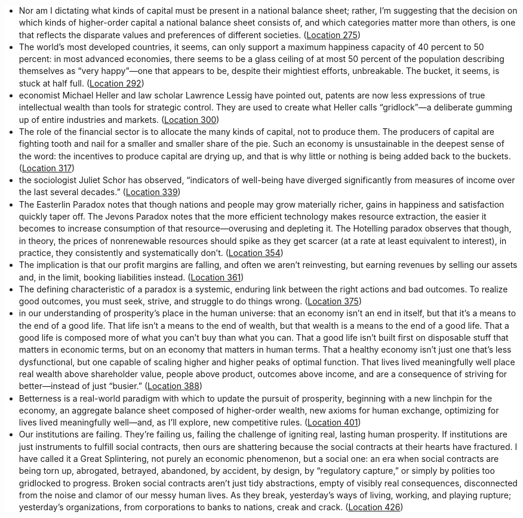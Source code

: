 - Nor am I dictating what kinds of capital must be present in a national balance sheet; rather, I’m suggesting that the decision on which kinds of higher-order capital a national balance sheet consists of, and which categories matter more than others, is one that reflects the disparate values and preferences of different societies. ([Location 275](https://readwise.io/to_kindle?action=open&asin=B006K5K5GI&location=275))
- The world’s most developed countries, it seems, can only support a maximum happiness capacity of 40 percent to 50 percent: in most advanced economies, there seems to be a glass ceiling of at most 50 percent of the population describing themselves as “very happy”—one that appears to be, despite their mightiest efforts, unbreakable. The bucket, it seems, is stuck at half full. ([Location 292](https://readwise.io/to_kindle?action=open&asin=B006K5K5GI&location=292))
- economist Michael Heller and law scholar Lawrence Lessig have pointed out, patents are now less expressions of true intellectual wealth than tools for strategic control. They are used to create what Heller calls “gridlock”—a deliberate gumming up of entire industries and markets. ([Location 300](https://readwise.io/to_kindle?action=open&asin=B006K5K5GI&location=300))
- The role of the financial sector is to allocate the many kinds of capital, not to produce them. The producers of capital are fighting tooth and nail for a smaller and smaller share of the pie. Such an economy is unsustainable in the deepest sense of the word: the incentives to produce capital are drying up, and that is why little or nothing is being added back to the buckets. ([Location 317](https://readwise.io/to_kindle?action=open&asin=B006K5K5GI&location=317))
- the sociologist Juliet Schor has observed, “indicators of well-being have diverged significantly from measures of income over the last several decades.” ([Location 339](https://readwise.io/to_kindle?action=open&asin=B006K5K5GI&location=339))
- The Easterlin Paradox notes that though nations and people may grow materially richer, gains in happiness and satisfaction quickly taper off. The Jevons Paradox notes that the more efficient technology makes resource extraction, the easier it becomes to increase consumption of that resource—overusing and depleting it. The Hotelling paradox observes that though, in theory, the prices of nonrenewable resources should spike as they get scarcer (at a rate at least equivalent to interest), in practice, they consistently and systematically don’t. ([Location 354](https://readwise.io/to_kindle?action=open&asin=B006K5K5GI&location=354))
- The implication is that our profit margins are falling, and often we aren’t reinvesting, but earning revenues by selling our assets and, in the limit, booking liabilities instead. ([Location 361](https://readwise.io/to_kindle?action=open&asin=B006K5K5GI&location=361))
- The defining characteristic of a paradox is a systemic, enduring link between the right actions and bad outcomes. To realize good outcomes, you must seek, strive, and struggle to do things wrong. ([Location 375](https://readwise.io/to_kindle?action=open&asin=B006K5K5GI&location=375))
- in our understanding of prosperity’s place in the human universe: that an economy isn’t an end in itself, but that it’s a means to the end of a good life. That life isn’t a means to the end of wealth, but that wealth is a means to the end of a good life. That a good life is composed more of what you can’t buy than what you can. That a good life isn’t built first on disposable stuff that matters in economic terms, but on an economy that matters in human terms. That a healthy economy isn’t just one that’s less dysfunctional, but one capable of scaling higher and higher peaks of optimal function. That lives lived meaningfully well place real wealth above shareholder value, people above product, outcomes above income, and are a consequence of striving for better—instead of just “busier.” ([Location 388](https://readwise.io/to_kindle?action=open&asin=B006K5K5GI&location=388))
- Betterness is a real-world paradigm with which to update the pursuit of prosperity, beginning with a new linchpin for the economy, an aggregate balance sheet composed of higher-order wealth, new axioms for human exchange, optimizing for lives lived meaningfully well—and, as I’ll explore, new competitive rules. ([Location 401](https://readwise.io/to_kindle?action=open&asin=B006K5K5GI&location=401))
- Our institutions are failing. They’re failing us, failing the challenge of igniting real, lasting human prosperity. If institutions are just instruments to fulfill social contracts, then ours are shattering because the social contracts at their hearts have fractured. I have called it a Great Splintering, not purely an economic phenomenon, but a social one: an era when social contracts are being torn up, abrogated, betrayed, abandoned, by accident, by design, by “regulatory capture,” or simply by polities too gridlocked to progress. Broken social contracts aren’t just tidy abstractions, empty of visibly real consequences, disconnected from the noise and clamor of our messy human lives. As they break, yesterday’s ways of living, working, and playing rupture; yesterday’s organizations, from corporations to banks to nations, creak and crack. ([Location 426](https://readwise.io/to_kindle?action=open&asin=B006K5K5GI&location=426))